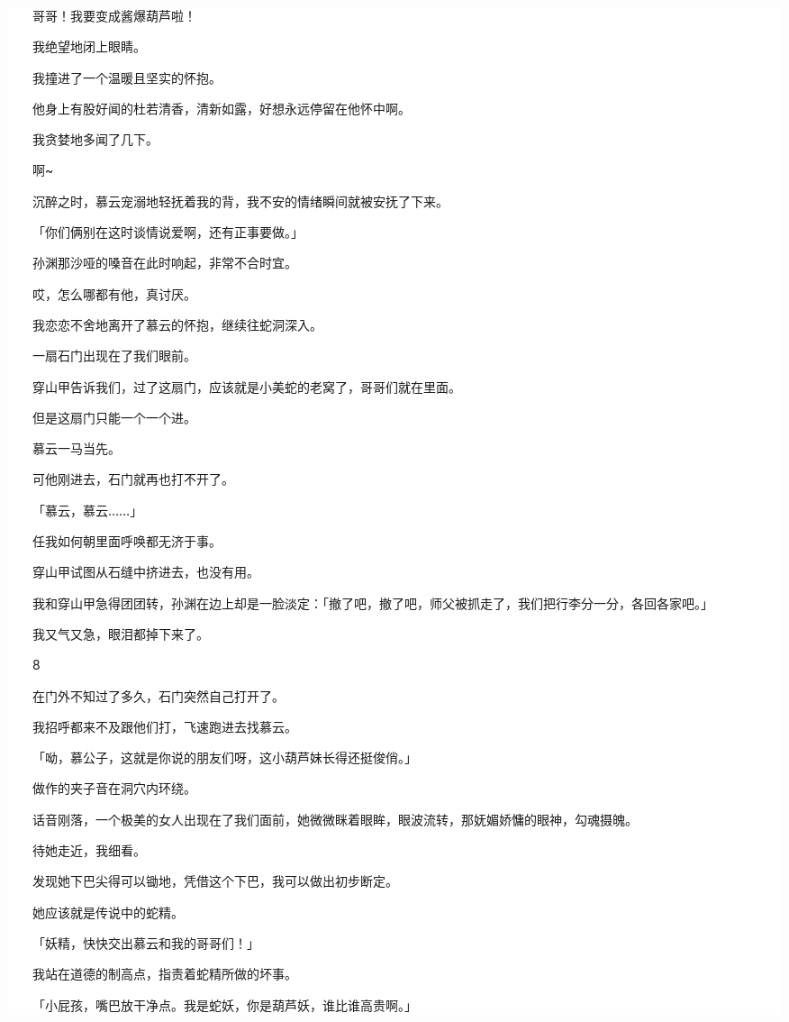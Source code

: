 &emsp;&emsp;哥哥！我要变成酱爆葫芦啦！  
  
&emsp;&emsp;我绝望地闭上眼睛。  
  
&emsp;&emsp;我撞进了一个温暖且坚实的怀抱。  
  
&emsp;&emsp;他身上有股好闻的杜若清香，清新如露，好想永远停留在他怀中啊。  
  
&emsp;&emsp;我贪婪地多闻了几下。  
  
&emsp;&emsp;啊~  
  
&emsp;&emsp;沉醉之时，慕云宠溺地轻抚着我的背，我不安的情绪瞬间就被安抚了下来。  
  
&emsp;&emsp;「你们俩别在这时谈情说爱啊，还有正事要做。」  
  
&emsp;&emsp;孙渊那沙哑的嗓音在此时响起，非常不合时宜。  
  
&emsp;&emsp;哎，怎么哪都有他，真讨厌。  
  
&emsp;&emsp;我恋恋不舍地离开了慕云的怀抱，继续往蛇洞深入。  
  
&emsp;&emsp;一扇石门出现在了我们眼前。  
  
&emsp;&emsp;穿山甲告诉我们，过了这扇门，应该就是小美蛇的老窝了，哥哥们就在里面。  
  
&emsp;&emsp;但是这扇门只能一个一个进。  
  
&emsp;&emsp;慕云一马当先。  
  
&emsp;&emsp;可他刚进去，石门就再也打不开了。  
  
&emsp;&emsp;「慕云，慕云……」  
  
&emsp;&emsp;任我如何朝里面呼唤都无济于事。  
  
&emsp;&emsp;穿山甲试图从石缝中挤进去，也没有用。  
  
&emsp;&emsp;我和穿山甲急得团团转，孙渊在边上却是一脸淡定：「撤了吧，撤了吧，师父被抓走了，我们把行李分一分，各回各家吧。」  
  
&emsp;&emsp;我又气又急，眼泪都掉下来了。  
  
&emsp;&emsp;8  
  
&emsp;&emsp;在门外不知过了多久，石门突然自己打开了。  
  
&emsp;&emsp;我招呼都来不及跟他们打，飞速跑进去找慕云。  
  
&emsp;&emsp;「呦，慕公子，这就是你说的朋友们呀，这小葫芦妹长得还挺俊俏。」  
  
&emsp;&emsp;做作的夹子音在洞穴内环绕。  
  
&emsp;&emsp;话音刚落，一个极美的女人出现在了我们面前，她微微眯着眼眸，眼波流转，那妩媚娇慵的眼神，勾魂摄魄。  
  
&emsp;&emsp;待她走近，我细看。  
  
&emsp;&emsp;发现她下巴尖得可以锄地，凭借这个下巴，我可以做出初步断定。  
  
&emsp;&emsp;她应该就是传说中的蛇精。  
  
&emsp;&emsp;「妖精，快快交出慕云和我的哥哥们！」  
  
&emsp;&emsp;我站在道德的制高点，指责着蛇精所做的坏事。  
  
&emsp;&emsp;「小屁孩，嘴巴放干净点。我是蛇妖，你是葫芦妖，谁比谁高贵啊。」  
  